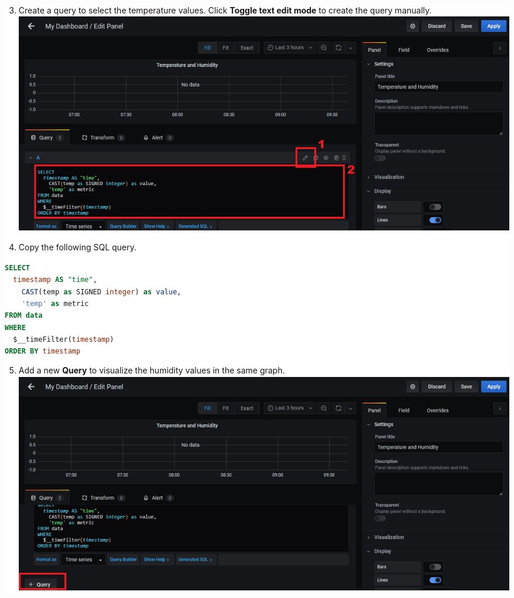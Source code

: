 3. Create a query to select the temperature values. Click **Toggle text edit mode** to create the query manually.
![pic](pictures/Grafana/Grafana_query.png)

4. Copy the following SQL query.
```sql
SELECT
  timestamp AS "time",
    CAST(temp as SIGNED integer) as value,
    'temp' as metric
FROM data
WHERE
  $__timeFilter(timestamp)
ORDER BY timestamp
```

5. Add a new **Query** to visualize the humidity values in the same graph.
![pic](pictures/Grafana/Grafana_new_query.png)
